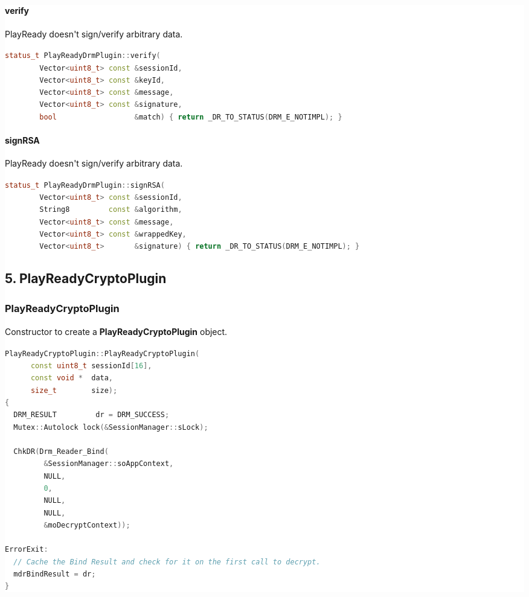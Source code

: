 <a id="ID4EQBAC"></a>



#### verify


PlayReady doesn't sign/verify arbitrary data.

```cpp
status_t PlayReadyDrmPlugin::verify(
        Vector<uint8_t> const &sessionId,
        Vector<uint8_t> const &keyId,
        Vector<uint8_t> const &message,
        Vector<uint8_t> const &signature,
        bool                  &match) { return _DR_TO_STATUS(DRM_E_NOTIMPL); }
```

<a id="ID4EZBAC"></a>



#### signRSA


PlayReady doesn't sign/verify arbitrary data.

```cpp
status_t PlayReadyDrmPlugin::signRSA(
        Vector<uint8_t> const &sessionId,
        String8         const &algorithm,
        Vector<uint8_t> const &message,
        Vector<uint8_t> const &wrappedKey,
        Vector<uint8_t>       &signature) { return _DR_TO_STATUS(DRM_E_NOTIMPL); }
```

<a id="playreadycryptoplugin"></a>

## 5. PlayReadyCryptoPlugin

<a id="ID4EN"></a>



### PlayReadyCryptoPlugin


Constructor to create a **PlayReadyCryptoPlugin** object.

```cpp
PlayReadyCryptoPlugin::PlayReadyCryptoPlugin(
      const uint8_t sessionId[16],
      const void *  data,
      size_t        size);
{
  DRM_RESULT         dr = DRM_SUCCESS;
  Mutex::Autolock lock(&SessionManager::sLock);

  ChkDR(Drm_Reader_Bind(
         &SessionManager::soAppContext,
         NULL,
         0,
         NULL,
         NULL,
         &moDecryptContext));

ErrorExit:
  // Cache the Bind Result and check for it on the first call to decrypt.
  mdrBindResult = dr;
}
```
